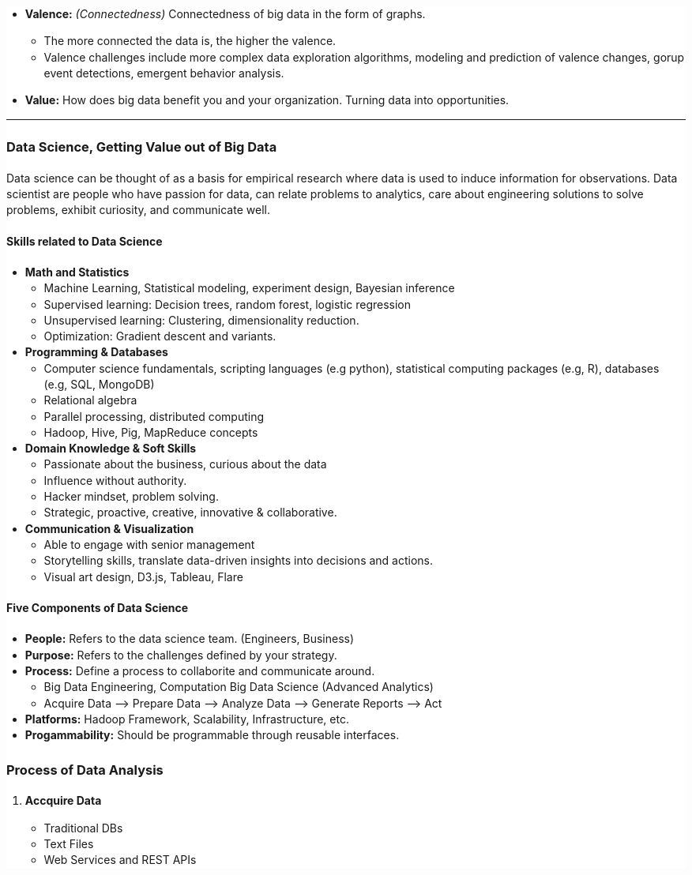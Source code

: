 - **Valence:** _(Connectedness)_ Connectedness of big data in the form of graphs.
    - The more connected the data is, the higher the valence. 
    - Valence challenges include more complex data exploration algorithms, modeling and prediction of valence changes, gorup event detections, emergent behavior analysis.

- **Value:** How does big data benefit you and your organization. Turning data into opportunities.

---
### Data Science, Getting Value out of Big Data

Data science can be thought of as a basis for empirical research where data is used to induce information for observations.
Data scientist are people who have passion for data, can relate problems to analytics, care about engineering solutions to solve problems, exhibit curiosity, and communicate well. 

#### Skills related to Data Science
- **Math and Statistics**
    - Machine Learning, Statistical modeling, experiment design, Bayesian inference
    - Supervised learning: Decision trees, random forest, logistic regression
    - Unsupervised learning: Clustering, dimensionality reduction.
    - Optimization: Gradient descent and variants.
- **Programming & Databases**
    - Computer science fundamentals, scripting languages (e.g python), statistical computing packages (e.g, R), databases (e.g, SQL, MongoDB)
    - Relational algebra
    - Parallel processing, distributed computing
    - Hadoop, Hive, Pig, MapReduce concepts
- **Domain Knowledge & Soft Skills**
    - Passionate about the business, curious about the data
    - Influence without authority. 
    - Hacker mindset, problem solving.
    - Strategic, proactive, creative, innovative & collaborative.
- **Communication & Visualization**
    - Able to engage with senior management
    - Storytelling skills, translate data-driven insights into decisions and actions.
    - Visual art design, D3.js, Tableau, Flare
    
#### Five Components of Data Science
- **People:** Refers to the data science team. (Engineers, Business)
- **Purpose:** Refers to the challenges defined by your strategy. 
- **Process:** Define a process to collaborite and communicate around. 
    - Big Data Engineering, Computation Big Data Science (Advanced Analytics)
    - Acquire Data --> Prepare Data --> Analyze Data --> Generate Reports --> Act
- **Platforms:** Hadoop Framework, Scalability, Infrastructure, etc.
- **Progammability:** Should be programmable through reusable interfaces.



### Process of Data Analysis

1. **Accquire Data**

   - Traditional DBs
   - Text Files
   - Web Services and REST APIs
